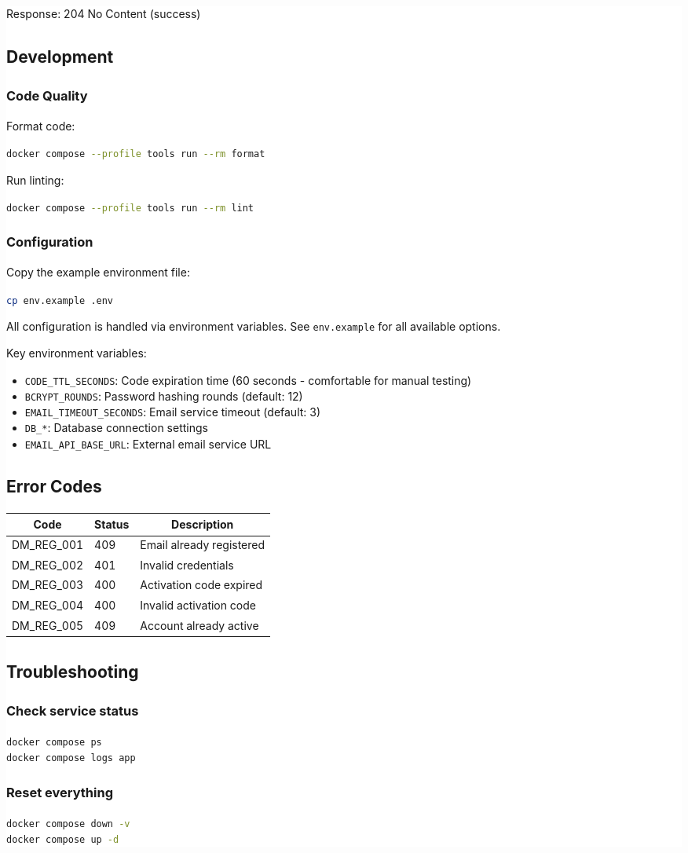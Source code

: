 Response: 204 No Content (success)

## Development

### Code Quality

Format code:
```bash
docker compose --profile tools run --rm format
```

Run linting:
```bash
docker compose --profile tools run --rm lint
```

### Configuration

Copy the example environment file:
```bash
cp env.example .env
```

All configuration is handled via environment variables. See `env.example` for all available options.

Key environment variables:
- `CODE_TTL_SECONDS`: Code expiration time (60 seconds - comfortable for manual testing)
- `BCRYPT_ROUNDS`: Password hashing rounds (default: 12)  
- `EMAIL_TIMEOUT_SECONDS`: Email service timeout (default: 3)
- `DB_*`: Database connection settings
- `EMAIL_API_BASE_URL`: External email service URL


## Error Codes

| Code | Status | Description |
|------|--------|-------------|
| DM_REG_001 | 409 | Email already registered |
| DM_REG_002 | 401 | Invalid credentials |
| DM_REG_003 | 400 | Activation code expired |
| DM_REG_004 | 400 | Invalid activation code |
| DM_REG_005 | 409 | Account already active |

## Troubleshooting

### Check service status
```bash
docker compose ps
docker compose logs app
```

### Reset everything
```bash
docker compose down -v
docker compose up -d
```